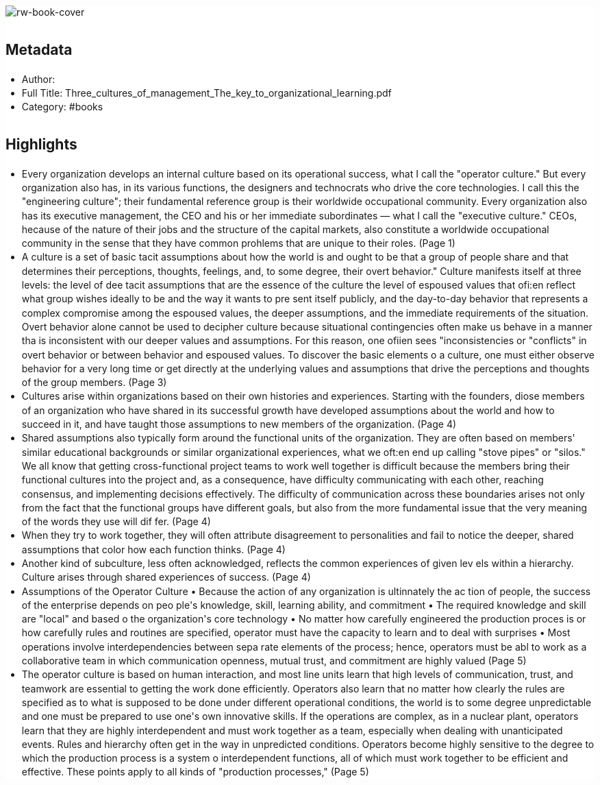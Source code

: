 ![rw-book-cover](https://readwise-assets.s3.amazonaws.com/static/images/default-book-icon-0.c6917d331b03.png)

## Metadata
- Author: 
- Full Title: Three_cultures_of_management_The_key_to_organizational_learning.pdf
- Category: #books

## Highlights
- Every organization develops an internal culture based on its operational success, what I call the "operator culture." But every organization also has, in its various functions, the designers and technocrats who drive the core technologies. I call this the "engineering culture"; their fundamental reference group is their worldwide occupational community. Every organization also has its executive management, the CEO and his or her immediate subordinates — what I call the "executive culture." CEOs, hecause of the nature of their jobs and the structure of the capital markets, also constitute a worldwide occupational community in the sense that they have common prohlems that are unique to their roles. (Page 1)
- A culture is a set of basic tacit assumptions about how the world is and ought to be that a group of people share and that determines their perceptions, thoughts, feelings, and, to some degree, their overt behavior." Culture manifests itself at three levels: the level of dee tacit assumptions that are the essence of the culture the level of espoused values that ofi:en reflect what group wishes ideally to be and the way it wants to pre sent itself publicly, and the day-to-day behavior that represents a complex compromise among the espoused values, the deeper assumptions, and the immediate requirements of the situation. Overt behavior alone cannot be used to decipher culture because situational contingencies often make us behave in a manner tha is inconsistent with our deeper values and assumptions. For this reason, one ofiien sees "inconsistencies or "conflicts" in overt behavior or between behavior and espoused values. To discover the basic elements o a culture, one must either observe behavior for a very long time or get directly at the underlying values and assumptions that drive the perceptions and thoughts of the group members. (Page 3)
- Cultures arise within organizations based on their own histories and experiences. Starting with the founders, diose members of an organization who have shared in its successful growth have developed assumptions about the world and how to succeed in it, and have taught those assumptions to new members of the organization. (Page 4)
- Shared assumptions also typically form around the functional units of the organization. They are often based on members' similar educational backgrounds or similar organizational experiences, what we oft:en end up calling "stove pipes" or "silos." We all know that getting cross-functional project teams to work well together is difficult because the members bring their functional cultures into the project and, as a consequence, have difficulty communicating with each other, reaching consensus, and implementing decisions effectively. The difficulty of communication across these boundaries arises not only from the fact that the functional groups have different goals, but also from the more fundamental issue that the very meaning of the words they use will dif fer. (Page 4)
- When they try to work together, they will often attribute disagreement to personalities and fail to notice the deeper, shared assumptions that color how each function thinks. (Page 4)
- Another kind of subculture, less often acknowledged, reflects the common experiences of given lev els within a hierarchy. Culture arises through shared experiences of success. (Page 4)
- Assumptions of the Operator Culture • Because the action of any organization is ultinnately the ac tion of people, the success of the enterprise depends on peo ple's knowledge, skill, learning ability, and commitment • The required knowledge and skill are "local" and based o the organization's core technology • No matter how carefully engineered the production proces is or how carefully rules and routines are specified, operator must have the capacity to learn and to deal with surprises • Most operations involve interdependencies between sepa rate elements of the process; hence, operators must be abl to work as a collaborative team in which communication openness, mutual trust, and commitment are highly valued (Page 5)
- The operator culture is based on human interaction, and most line units learn that high levels of communication, trust, and teamwork are essential to getting the work done efficiently. Operators also learn that no matter how clearly the rules are specified as to what is supposed to be done under different operational conditions, the world is to some degree unpredictable and one must be prepared to use one's own innovative skills. If the operations are complex, as in a nuclear plant, operators learn that they are highly interdependent and must work together as a team, especially when dealing with unanticipated events. Rules and hierarchy often get in the way in unpredicted conditions. Operators become highly sensitive to the degree to which the production process is a system o interdependent functions, all of which must work together to be efficient and effective. These points apply to all kinds of "production processes," (Page 5)